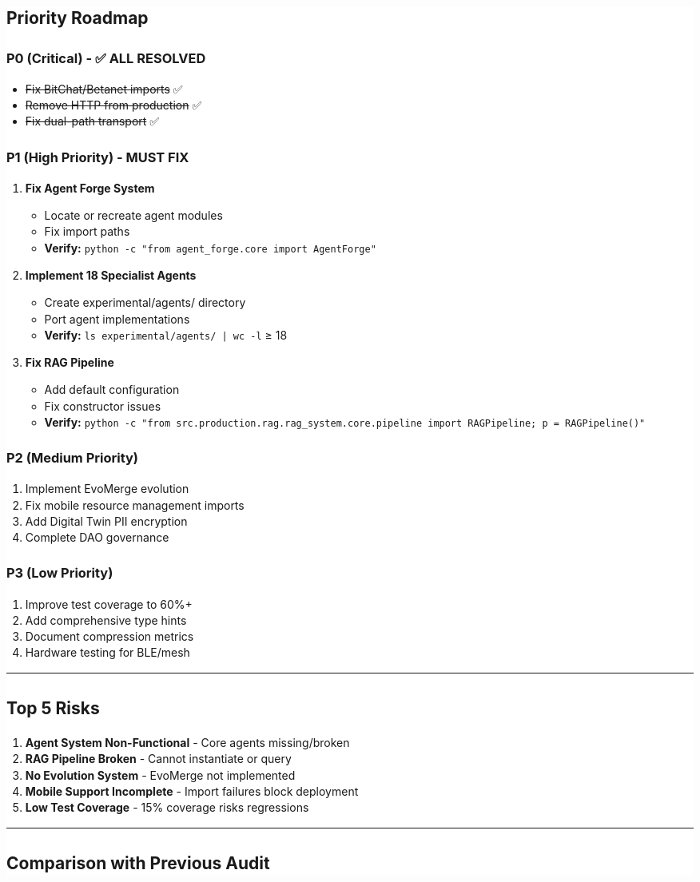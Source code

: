
## Priority Roadmap

### P0 (Critical) - ✅ ALL RESOLVED
- ~~Fix BitChat/Betanet imports~~ ✅
- ~~Remove HTTP from production~~ ✅
- ~~Fix dual-path transport~~ ✅

### P1 (High Priority) - MUST FIX
1. **Fix Agent Forge System**
   - Locate or recreate agent modules
   - Fix import paths
   - **Verify:** `python -c "from agent_forge.core import AgentForge"`

2. **Implement 18 Specialist Agents**
   - Create experimental/agents/ directory
   - Port agent implementations
   - **Verify:** `ls experimental/agents/ | wc -l` ≥ 18

3. **Fix RAG Pipeline**
   - Add default configuration
   - Fix constructor issues
   - **Verify:** `python -c "from src.production.rag.rag_system.core.pipeline import RAGPipeline; p = RAGPipeline()"`

### P2 (Medium Priority)
1. Implement EvoMerge evolution
2. Fix mobile resource management imports
3. Add Digital Twin PII encryption
4. Complete DAO governance

### P3 (Low Priority)
1. Improve test coverage to 60%+
2. Add comprehensive type hints
3. Document compression metrics
4. Hardware testing for BLE/mesh

---

## Top 5 Risks

1. **Agent System Non-Functional** - Core agents missing/broken
2. **RAG Pipeline Broken** - Cannot instantiate or query
3. **No Evolution System** - EvoMerge not implemented
4. **Mobile Support Incomplete** - Import failures block deployment
5. **Low Test Coverage** - 15% coverage risks regressions

---

## Comparison with Previous Audit
